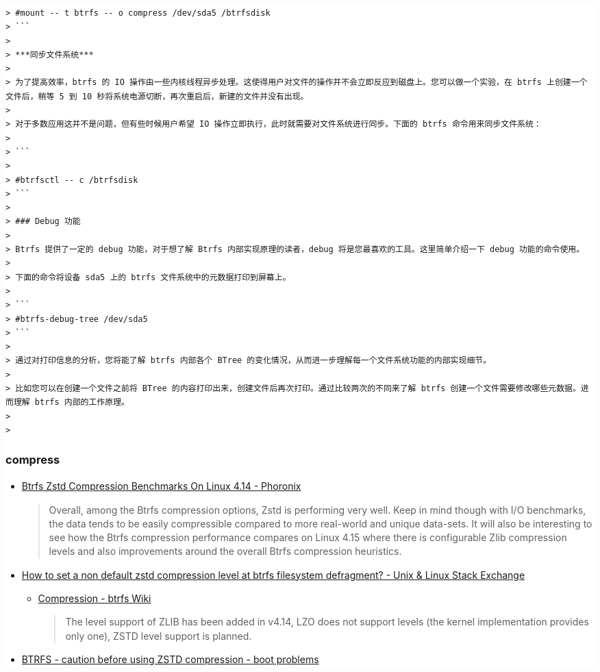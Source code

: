     > #mount -- t btrfs -- o compress /dev/sda5 /btrfsdisk
    > ```
    > 
    > ***同步文件系统***
    > 
    > 为了提高效率，btrfs 的 IO 操作由一些内核线程异步处理。这使得用户对文件的操作并不会立即反应到磁盘上。您可以做一个实验，在 btrfs 上创建一个文件后，稍等 5 到 10 秒将系统电源切断，再次重启后，新建的文件并没有出现。
    > 
    > 对于多数应用这并不是问题，但有些时候用户希望 IO 操作立即执行，此时就需要对文件系统进行同步。下面的 btrfs 命令用来同步文件系统：
    > 
    > ```
    > 
    > #btrfsctl -- c /btrfsdisk
    > ```
    > 
    > ### Debug 功能
    > 
    > Btrfs 提供了一定的 debug 功能，对于想了解 Btrfs 内部实现原理的读者，debug 将是您最喜欢的工具。这里简单介绍一下 debug 功能的命令使用。
    > 
    > 下面的命令将设备 sda5 上的 btrfs 文件系统中的元数据打印到屏幕上。
    > 
    > ```
    > #btrfs-debug-tree /dev/sda5
    > ```
    > 
    > 通过对打印信息的分析，您将能了解 btrfs 内部各个 BTree 的变化情况，从而进一步理解每一个文件系统功能的内部实现细节。
    > 
    > 比如您可以在创建一个文件之前将 BTree 的内容打印出来，创建文件后再次打印。通过比较两次的不同来了解 btrfs 创建一个文件需要修改哪些元数据。进而理解 btrfs 内部的工作原理。
    > 
    > 


### compress

- [Btrfs Zstd Compression Benchmarks On Linux 4.14 - Phoronix](https://www.phoronix.com/scan.php?page=article&item=btrfs-zstd-compress&num=1)

    > Overall, among the Btrfs compression options, Zstd is performing very well. Keep in mind though with I/O benchmarks, the data tends to be easily compressible compared to more real-world and unique data-sets. It will also be interesting to see how the Btrfs compression performance compares on Linux 4.15 where there is configurable Zlib compression levels and also improvements around the overall Btrfs compression heuristics.

- [How to set a non default zstd compression level at btrfs filesystem defragment? - Unix & Linux Stack Exchange](https://unix.stackexchange.com/questions/412480/how-to-set-a-non-default-zstd-compression-level-at-btrfs-filesystem-defragment)

    - [Compression - btrfs Wiki](https://btrfs.wiki.kernel.org/index.php/Compression)

        > The level support of ZLIB has been added in v4.14, LZO does not support levels (the kernel implementation provides only one), ZSTD level support is planned. 

- [BTRFS - caution before using ZSTD compression - boot problems](https://www.kubuntuforums.net/showthread.php/73616-BTRFS-caution-before-using-ZSTD-compression-boot-problems)
